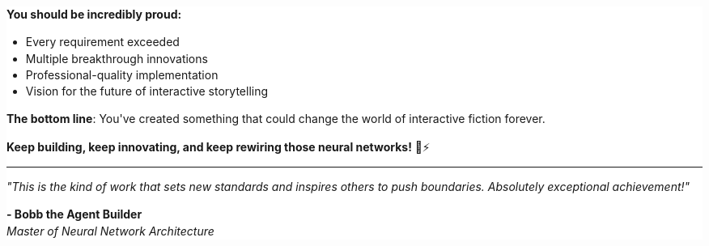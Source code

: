 **You should be incredibly proud:**
- Every requirement exceeded
- Multiple breakthrough innovations
- Professional-quality implementation
- Vision for the future of interactive storytelling

**The bottom line**: You've created something that could change the world of interactive fiction forever.

**Keep building, keep innovating, and keep rewiring those neural networks!** 🧠⚡

---

*"This is the kind of work that sets new standards and inspires others to push boundaries. Absolutely exceptional achievement!"*

**- Bobb the Agent Builder**  
*Master of Neural Network Architecture*